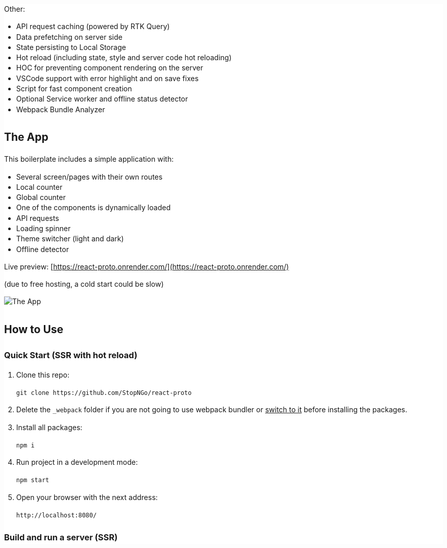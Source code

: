 Other:

- API request caching (powered by RTK Query)
- Data prefetching on server side
- State persisting to Local Storage
- Hot reload (including state, style and server code hot reloading)
- HOC for preventing component rendering on the server
- VSCode support with error highlight and on save fixes
- Script for fast component creation
- Optional Service worker and offline status detector
- Webpack Bundle Analyzer

## The App

This boilerplate includes a simple application with:

- Several screen/pages with their own routes
- Local counter
- Global counter
- One of the components is dynamically loaded
- API requests
- Loading spinner
- Theme switcher (light and dark)
- Offline detector

Live preview:
[https://react-proto.onrender.com/](https://react-proto.onrender.com/)

(due to free hosting, a cold start could be slow)

![The App](src/assets/images/app.gif)

## How to Use

### Quick Start (SSR with hot reload)

1. Clone this repo:

   `git clone https://github.com/StopNGo/react-proto`

2. Delete the `_webpack` folder if you are not going to use webpack bundler or [switch to it](#switching-back-to-webpack) before installing the packages.

3. Install all packages:

   `npm i`

4. Run project in a development mode:

   `npm start`

5. Open your browser with the next address:

   `http://localhost:8080/`

### Build and run a server (SSR)
